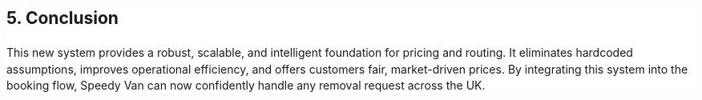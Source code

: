 
## 5. Conclusion

This new system provides a robust, scalable, and intelligent foundation for pricing and routing. It eliminates hardcoded assumptions, improves operational efficiency, and offers customers fair, market-driven prices. By integrating this system into the booking flow, Speedy Van can now confidently handle any removal request across the UK.


